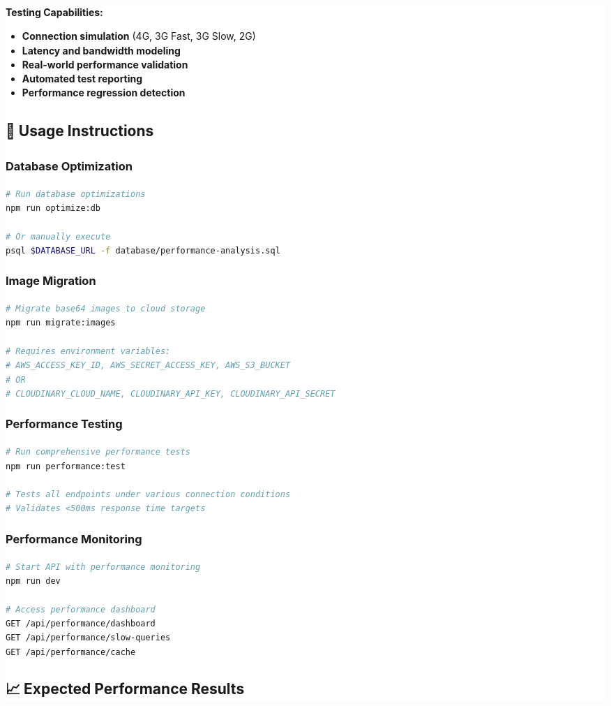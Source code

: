 **Testing Capabilities:**
- **Connection simulation** (4G, 3G Fast, 3G Slow, 2G)
- **Latency and bandwidth modeling**
- **Real-world performance validation**
- **Automated test reporting**
- **Performance regression detection**

## 🚀 Usage Instructions

### Database Optimization
```bash
# Run database optimizations
npm run optimize:db

# Or manually execute
psql $DATABASE_URL -f database/performance-analysis.sql
```

### Image Migration
```bash
# Migrate base64 images to cloud storage
npm run migrate:images

# Requires environment variables:
# AWS_ACCESS_KEY_ID, AWS_SECRET_ACCESS_KEY, AWS_S3_BUCKET
# OR
# CLOUDINARY_CLOUD_NAME, CLOUDINARY_API_KEY, CLOUDINARY_API_SECRET
```

### Performance Testing
```bash
# Run comprehensive performance tests
npm run performance:test

# Tests all endpoints under various connection conditions
# Validates <500ms response time targets
```

### Performance Monitoring
```bash
# Start API with performance monitoring
npm run dev

# Access performance dashboard
GET /api/performance/dashboard
GET /api/performance/slow-queries
GET /api/performance/cache
```

## 📈 Expected Performance Results
